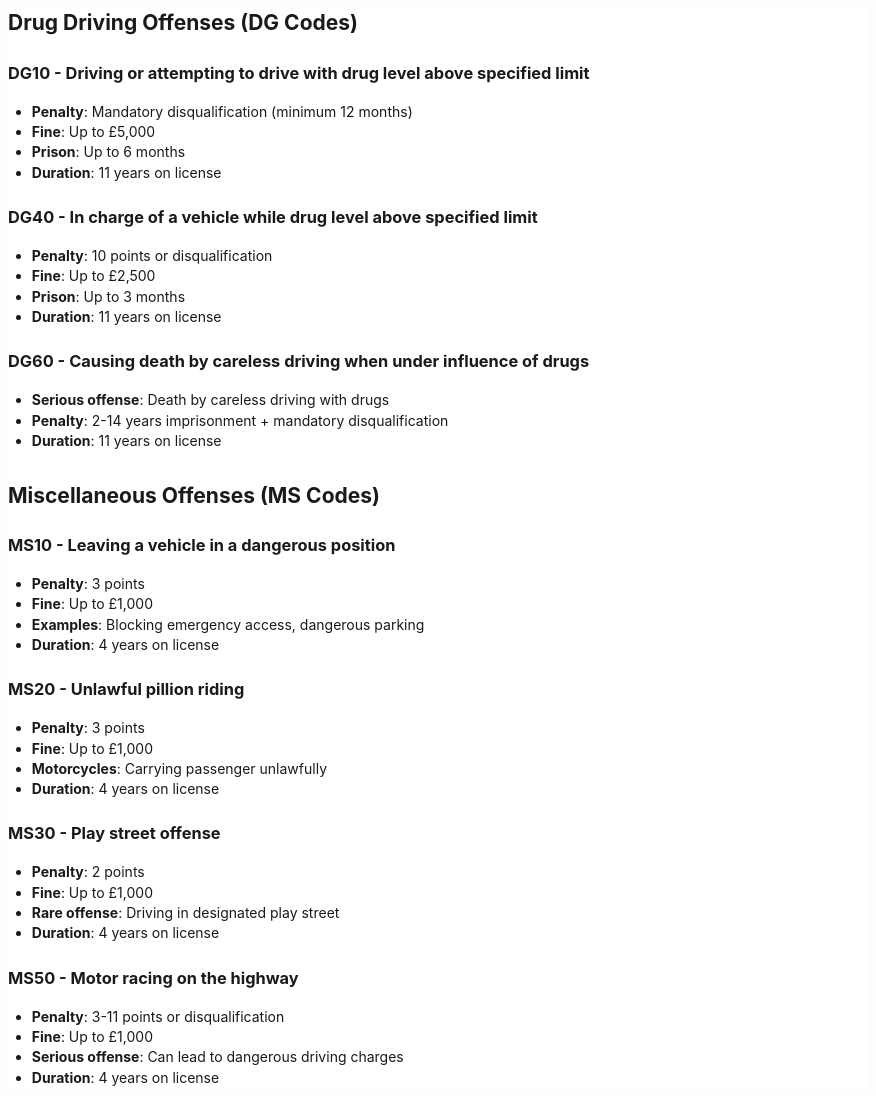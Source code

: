 ## Drug Driving Offenses (DG Codes)

### DG10 - Driving or attempting to drive with drug level above specified limit
- **Penalty**: Mandatory disqualification (minimum 12 months)
- **Fine**: Up to £5,000
- **Prison**: Up to 6 months
- **Duration**: 11 years on license

### DG40 - In charge of a vehicle while drug level above specified limit
- **Penalty**: 10 points or disqualification
- **Fine**: Up to £2,500
- **Prison**: Up to 3 months
- **Duration**: 11 years on license

### DG60 - Causing death by careless driving when under influence of drugs
- **Serious offense**: Death by careless driving with drugs
- **Penalty**: 2-14 years imprisonment + mandatory disqualification
- **Duration**: 11 years on license

## Miscellaneous Offenses (MS Codes)

### MS10 - Leaving a vehicle in a dangerous position
- **Penalty**: 3 points
- **Fine**: Up to £1,000
- **Examples**: Blocking emergency access, dangerous parking
- **Duration**: 4 years on license

### MS20 - Unlawful pillion riding
- **Penalty**: 3 points
- **Fine**: Up to £1,000
- **Motorcycles**: Carrying passenger unlawfully
- **Duration**: 4 years on license

### MS30 - Play street offense
- **Penalty**: 2 points
- **Fine**: Up to £1,000
- **Rare offense**: Driving in designated play street
- **Duration**: 4 years on license

### MS50 - Motor racing on the highway
- **Penalty**: 3-11 points or disqualification
- **Fine**: Up to £1,000
- **Serious offense**: Can lead to dangerous driving charges
- **Duration**: 4 years on license
